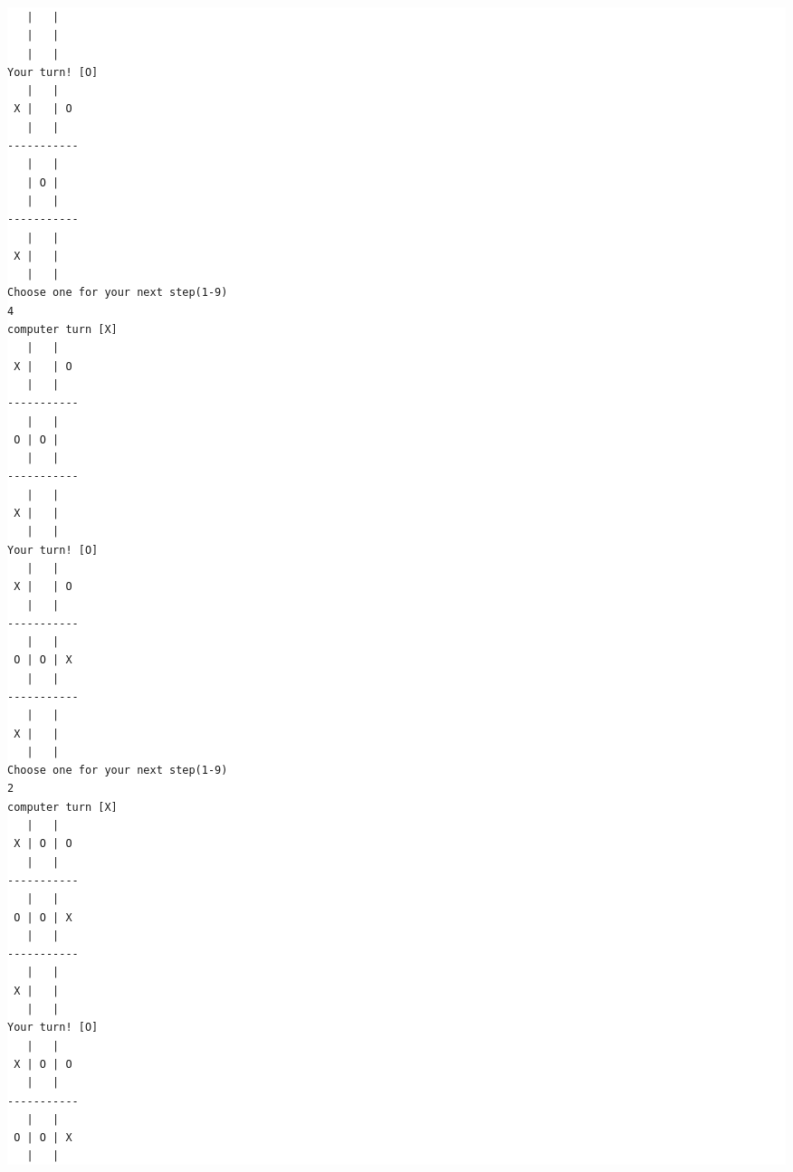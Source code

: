 ```
   |   |
   |   |
   |   |
Your turn! [O]
   |   |
 X |   | O
   |   |
-----------
   |   |
   | O |  
   |   |
-----------
   |   |
 X |   |  
   |   |
Choose one for your next step(1-9)
4
computer turn [X]
   |   |
 X |   | O
   |   |
-----------
   |   |
 O | O |
   |   |
-----------
   |   |
 X |   |
   |   |
Your turn! [O]
   |   |
 X |   | O
   |   |
-----------
   |   |
 O | O | X
   |   |
-----------
   |   |
 X |   |
   |   |
Choose one for your next step(1-9)
2
computer turn [X]
   |   |
 X | O | O
   |   |
-----------
   |   |
 O | O | X
   |   |
-----------
   |   |
 X |   |
   |   |
Your turn! [O]
   |   |
 X | O | O
   |   |
-----------
   |   |
 O | O | X
   |   |
```